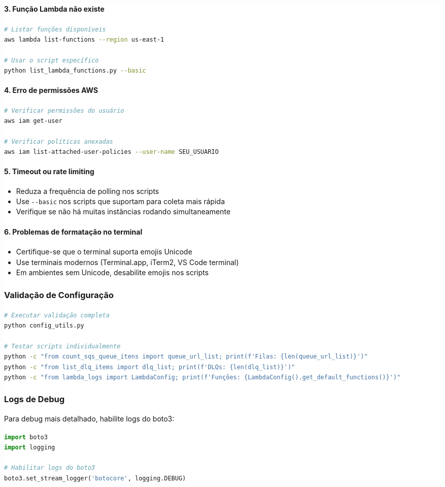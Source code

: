 #### 3. Função Lambda não existe
```bash
# Listar funções disponíveis
aws lambda list-functions --region us-east-1

# Usar o script específico
python list_lambda_functions.py --basic
```

#### 4. Erro de permissões AWS
```bash
# Verificar permissões do usuário
aws iam get-user

# Verificar políticas anexadas
aws iam list-attached-user-policies --user-name SEU_USUARIO
```

#### 5. Timeout ou rate limiting
- Reduza a frequência de polling nos scripts
- Use `--basic` nos scripts que suportam para coleta mais rápida
- Verifique se não há muitas instâncias rodando simultaneamente

#### 6. Problemas de formatação no terminal
- Certifique-se que o terminal suporta emojis Unicode
- Use terminais modernos (Terminal.app, iTerm2, VS Code terminal)
- Em ambientes sem Unicode, desabilite emojis nos scripts

### Validação de Configuração

```bash
# Executar validação completa
python config_utils.py

# Testar scripts individualmente
python -c "from count_sqs_queue_itens import queue_url_list; print(f'Filas: {len(queue_url_list)}')"
python -c "from list_dlq_items import dlq_list; print(f'DLQs: {len(dlq_list)}')"
python -c "from lambda_logs import LambdaConfig; print(f'Funções: {LambdaConfig().get_default_functions()}')"
```

### Logs de Debug

Para debug mais detalhado, habilite logs do boto3:

```python
import boto3
import logging

# Habilitar logs do boto3
boto3.set_stream_logger('botocore', logging.DEBUG)
```
